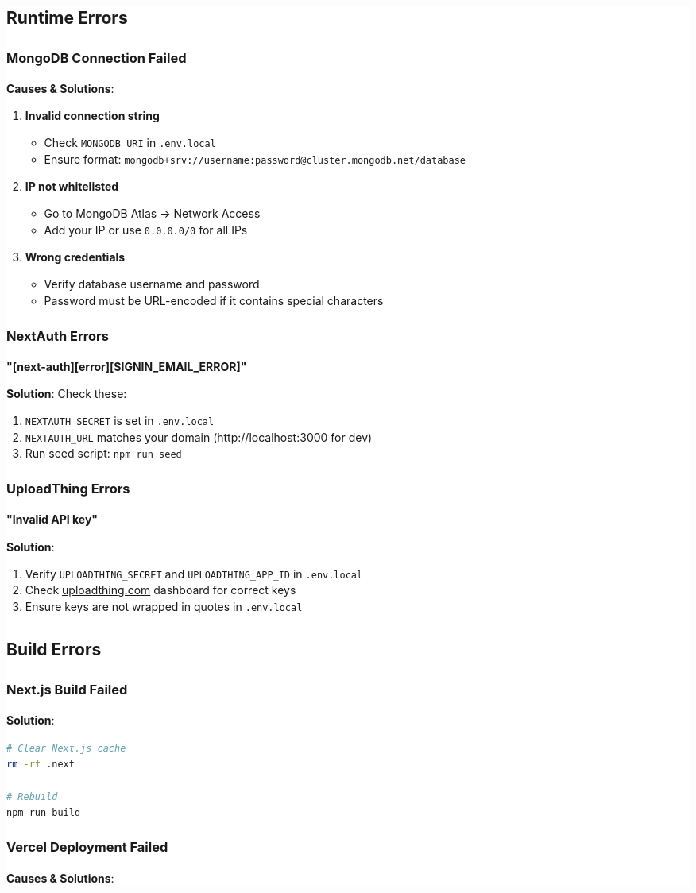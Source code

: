 ## Runtime Errors

### MongoDB Connection Failed

**Causes & Solutions**:

1. **Invalid connection string**
   - Check `MONGODB_URI` in `.env.local`
   - Ensure format: `mongodb+srv://username:password@cluster.mongodb.net/database`

2. **IP not whitelisted**
   - Go to MongoDB Atlas → Network Access
   - Add your IP or use `0.0.0.0/0` for all IPs

3. **Wrong credentials**
   - Verify database username and password
   - Password must be URL-encoded if it contains special characters

### NextAuth Errors

**"[next-auth][error][SIGNIN_EMAIL_ERROR]"**

**Solution**: Check these:
1. `NEXTAUTH_SECRET` is set in `.env.local`
2. `NEXTAUTH_URL` matches your domain (http://localhost:3000 for dev)
3. Run seed script: `npm run seed`

### UploadThing Errors

**"Invalid API key"**

**Solution**:
1. Verify `UPLOADTHING_SECRET` and `UPLOADTHING_APP_ID` in `.env.local`
2. Check [uploadthing.com](https://uploadthing.com) dashboard for correct keys
3. Ensure keys are not wrapped in quotes in `.env.local`

## Build Errors

### Next.js Build Failed

**Solution**:
```bash
# Clear Next.js cache
rm -rf .next

# Rebuild
npm run build
```

### Vercel Deployment Failed

**Causes & Solutions**:
